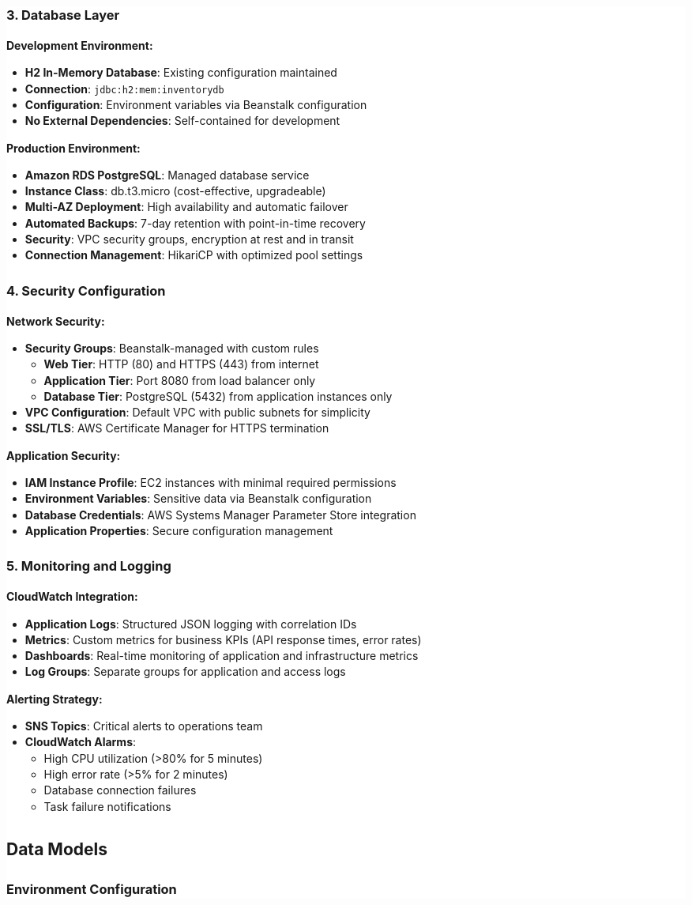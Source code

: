 ### 3. Database Layer

**Development Environment:**
- **H2 In-Memory Database**: Existing configuration maintained
- **Connection**: `jdbc:h2:mem:inventorydb`
- **Configuration**: Environment variables via Beanstalk configuration
- **No External Dependencies**: Self-contained for development

**Production Environment:**
- **Amazon RDS PostgreSQL**: Managed database service
- **Instance Class**: db.t3.micro (cost-effective, upgradeable)
- **Multi-AZ Deployment**: High availability and automatic failover
- **Automated Backups**: 7-day retention with point-in-time recovery
- **Security**: VPC security groups, encryption at rest and in transit
- **Connection Management**: HikariCP with optimized pool settings

### 4. Security Configuration

**Network Security:**
- **Security Groups**: Beanstalk-managed with custom rules
  - **Web Tier**: HTTP (80) and HTTPS (443) from internet
  - **Application Tier**: Port 8080 from load balancer only
  - **Database Tier**: PostgreSQL (5432) from application instances only
- **VPC Configuration**: Default VPC with public subnets for simplicity
- **SSL/TLS**: AWS Certificate Manager for HTTPS termination

**Application Security:**
- **IAM Instance Profile**: EC2 instances with minimal required permissions
- **Environment Variables**: Sensitive data via Beanstalk configuration
- **Database Credentials**: AWS Systems Manager Parameter Store integration
- **Application Properties**: Secure configuration management

### 5. Monitoring and Logging

**CloudWatch Integration:**
- **Application Logs**: Structured JSON logging with correlation IDs
- **Metrics**: Custom metrics for business KPIs (API response times, error rates)
- **Dashboards**: Real-time monitoring of application and infrastructure metrics
- **Log Groups**: Separate groups for application and access logs

**Alerting Strategy:**
- **SNS Topics**: Critical alerts to operations team
- **CloudWatch Alarms**: 
  - High CPU utilization (>80% for 5 minutes)
  - High error rate (>5% for 2 minutes)
  - Database connection failures
  - Task failure notifications

## Data Models

### Environment Configuration

